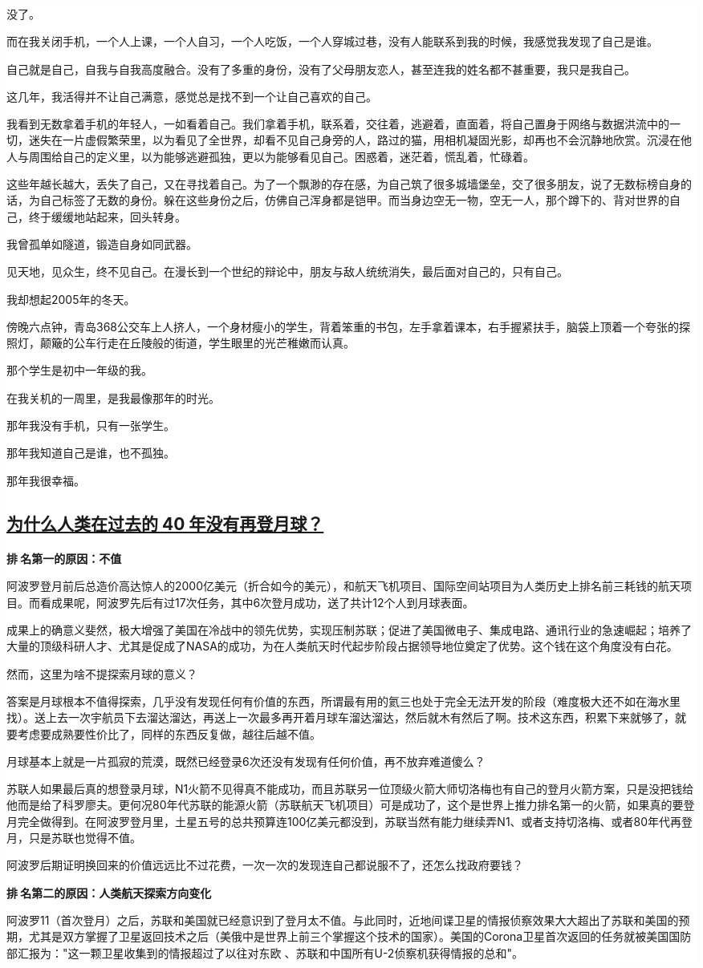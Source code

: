 没了。

而在我关闭手机，一个人上课，一个人自习，一个人吃饭，一个人穿城过巷，没有人能联系到我的时候，我感觉我发现了自己是谁。

自己就是自己，自我与自我高度融合。没有了多重的身份，没有了父母朋友恋人，甚至连我的姓名都不甚重要，我只是我自己。

这几年，我活得并不让自己满意，感觉总是找不到一个让自己喜欢的自己。

我看到无数拿着手机的年轻人，一如看着自己。我们拿着手机，联系着，交往着，逃避着，直面着，将自己置身于网络与数据洪流中的一切，迷失在一片虚假繁荣里，以为看见了全世界，却看不见自己身旁的人，路过的猫，用相机凝固光影，却再也不会沉静地欣赏。沉浸在他人与周围给自己的定义里，以为能够逃避孤独，更以为能够看见自己。困惑着，迷茫着，慌乱着，忙碌着。

这些年越长越大，丢失了自己，又在寻找着自己。为了一个飘渺的存在感，为自己筑了很多城墙堡垒，交了很多朋友，说了无数标榜自身的话，为自己标签了无数的身份。躲在这些身份之后，仿佛自己浑身都是铠甲。而当身边空无一物，空无一人，那个蹲下的、背对世界的自己，终于缓缓地站起来，回头转身。

我曾孤单如隧道，锻造自身如同武器。

见天地，见众生，终不见自己。在漫长到一个世纪的辩论中，朋友与敌人统统消失，最后面对自己的，只有自己。

我却想起2005年的冬天。

傍晚六点钟，青岛368公交车上人挤人，一个身材瘦小的学生，背着笨重的书包，左手拿着课本，右手握紧扶手，脑袋上顶着一个夸张的探照灯，颠簸的公车行走在丘陵般的街道，学生眼里的光芒稚嫩而认真。

那个学生是初中一年级的我。

在我关机的一周里，是我最像那年的时光。

那年我没有手机，只有一张学生。

那年我知道自己是谁，也不孤独。

那年我很幸福。


## [为什么人类在过去的 40 年没有再登月球？](https://www.zhihu.com/question/25147461/answer/198524110)
**排 名第一的原因：不值**

阿波罗登月前后总造价高达惊人的2000亿美元（折合如今的美元），和航天飞机项目、国际空间站项目为人类历史上排名前三耗钱的航天项目。而看成果呢，阿波罗先后有过17次任务，其中6次登月成功，送了共计12个人到月球表面。

成果上的确意义斐然，极大增强了美国在冷战中的领先优势，实现压制苏联；促进了美国微电子、集成电路、通讯行业的急速崛起；培养了大量的顶级科研人才、尤其是促成了NASA的成功，为在人类航天时代起步阶段占据领导地位奠定了优势。这个钱在这个角度没有白花。

然而，这里为啥不提探索月球的意义？

答案是月球根本不值得探索，几乎没有发现任何有价值的东西，所谓最有用的氦三也处于完全无法开发的阶段（难度极大还不如在海水里找）。送上去一次宇航员下去溜达溜达，再送上一次最多再开着月球车溜达溜达，然后就木有然后了啊。技术这东西，积累下来就够了，就要考虑要成熟要性价比了，同样的东西反复做，越往后越不值。

月球基本上就是一片孤寂的荒漠，既然已经登录6次还没有发现有任何价值，再不放弃难道傻么？

苏联人如果最后真的想登录月球，N1火箭不见得真不能成功，而且苏联另一位顶级火箭大师切洛梅也有自己的登月火箭方案，只是没把钱给他而是给了科罗廖夫。更何况80年代苏联的能源火箭（苏联航天飞机项目）可是成功了，这个是世界上推力排名第一的火箭，如果真的要登月完全做得到。在阿波罗登月里，土星五号的总共预算连100亿美元都没到，苏联当然有能力继续弄N1、或者支持切洛梅、或者80年代再登月，只是苏联也觉得不值。

阿波罗后期证明换回来的价值远远比不过花费，一次一次的发现连自己都说服不了，还怎么找政府要钱？

  

 **排 名第二的原因：人类航天探索方向变化**

阿波罗11（首次登月）之后，苏联和美国就已经意识到了登月太不值。与此同时，近地间谍卫星的情报侦察效果大大超出了苏联和美国的预期，尤其是双方掌握了卫星返回技术之后（美俄中是世界上前三个掌握这个技术的国家）。美国的Corona卫星首次返回的任务就被美国国防部汇报为："这一颗卫星收集到的情报超过了以往对东欧
、苏联和中国所有U-2侦察机获得情报的总和"。
